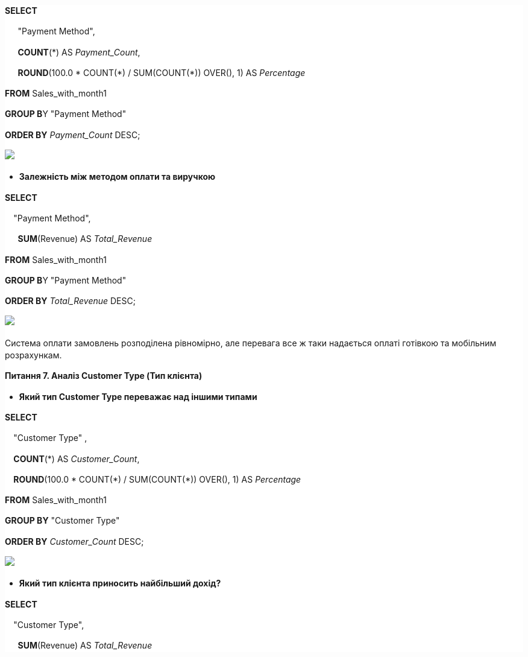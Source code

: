 **SELECT**

`   `"Payment Method",

`   `**COUNT**(\*) AS *Payment\_Count*,

`   `**ROUND**(100.0 \* COUNT(\*) / SUM(COUNT(\*)) OVER(), 1) AS *Percentage*

**FROM** Sales\_with\_month1

**GROUP B**Y "Payment Method"

**ORDER BY** *Payment\_Count* DESC;

![](Aspose.Words.2b2eee78-7be0-43ae-84a1-5015292c3c15.007.png)


- **Залежність між методом оплати та виручкою**

**SELECT**

`  `"Payment Method",

`   `**SUM**(Revenue) AS *Total\_Revenue*

**FROM** Sales\_with\_month1

**GROUP B**Y "Payment Method"

**ORDER BY** *Total\_Revenue* DESC;

![](Aspose.Words.2b2eee78-7be0-43ae-84a1-5015292c3c15.008.png)

Система оплати замовлень розподілена рівномірно, але перевага все ж таки надається оплаті готівкою та мобільним розрахункам.


**Питання 7. Аналіз Customer Type (Тип клієнта)**

- **Який тип Customer Type переважає над іншими типами**

**SELECT**

`  `"Customer Type" ,

`  `**COUNT**(\*) AS *Customer\_Count*,

`  `**ROUND**(100.0 \* COUNT(\*) / SUM(COUNT(\*)) OVER(), 1) AS *Percentage*

**FROM** Sales\_with\_month1

**GROUP BY** "Customer Type"

**ORDER BY** *Customer\_Count* DESC;

![](Aspose.Words.2b2eee78-7be0-43ae-84a1-5015292c3c15.009.png)

- **Який тип клієнта приносить найбільший дохід?**

**SELECT**

`  `"Customer Type",

`   `**SUM**(Revenue) AS *Total\_Revenue*
